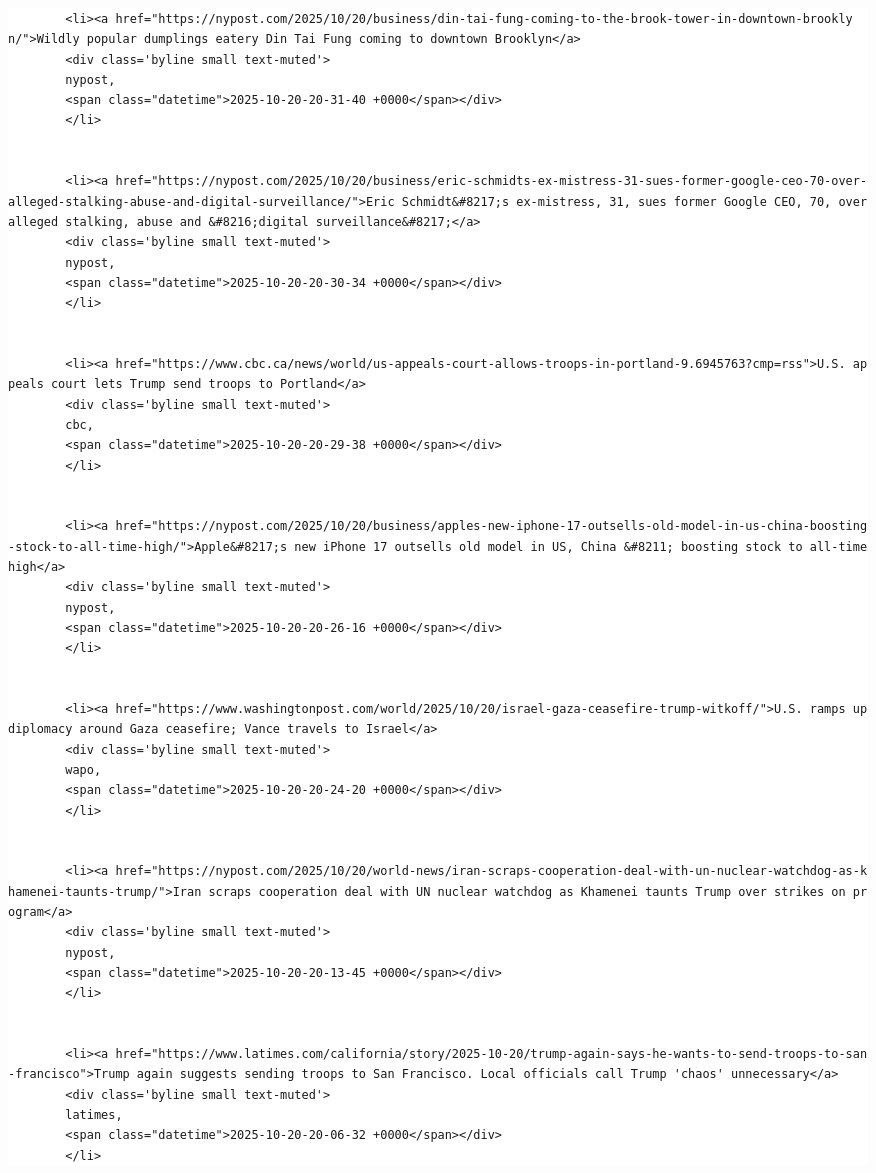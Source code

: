 
            <li><a href="https://nypost.com/2025/10/20/business/din-tai-fung-coming-to-the-brook-tower-in-downtown-brooklyn/">Wildly popular dumplings eatery Din Tai Fung coming to downtown Brooklyn</a>
            <div class='byline small text-muted'>
            nypost, 
            <span class="datetime">2025-10-20-20-31-40 +0000</span></div>
            </li>
        

            <li><a href="https://nypost.com/2025/10/20/business/eric-schmidts-ex-mistress-31-sues-former-google-ceo-70-over-alleged-stalking-abuse-and-digital-surveillance/">Eric Schmidt&#8217;s ex-mistress, 31, sues former Google CEO, 70, over alleged stalking, abuse and &#8216;digital surveillance&#8217;</a>
            <div class='byline small text-muted'>
            nypost, 
            <span class="datetime">2025-10-20-20-30-34 +0000</span></div>
            </li>
        

            <li><a href="https://www.cbc.ca/news/world/us-appeals-court-allows-troops-in-portland-9.6945763?cmp=rss">U.S. appeals court lets Trump send troops to Portland</a>
            <div class='byline small text-muted'>
            cbc, 
            <span class="datetime">2025-10-20-20-29-38 +0000</span></div>
            </li>
        

            <li><a href="https://nypost.com/2025/10/20/business/apples-new-iphone-17-outsells-old-model-in-us-china-boosting-stock-to-all-time-high/">Apple&#8217;s new iPhone 17 outsells old model in US, China &#8211; boosting stock to all-time high</a>
            <div class='byline small text-muted'>
            nypost, 
            <span class="datetime">2025-10-20-20-26-16 +0000</span></div>
            </li>
        

            <li><a href="https://www.washingtonpost.com/world/2025/10/20/israel-gaza-ceasefire-trump-witkoff/">U.S. ramps up diplomacy around Gaza ceasefire; Vance travels to Israel</a>
            <div class='byline small text-muted'>
            wapo, 
            <span class="datetime">2025-10-20-20-24-20 +0000</span></div>
            </li>
        

            <li><a href="https://nypost.com/2025/10/20/world-news/iran-scraps-cooperation-deal-with-un-nuclear-watchdog-as-khamenei-taunts-trump/">Iran scraps cooperation deal with UN nuclear watchdog as Khamenei taunts Trump over strikes on program</a>
            <div class='byline small text-muted'>
            nypost, 
            <span class="datetime">2025-10-20-20-13-45 +0000</span></div>
            </li>
        

            <li><a href="https://www.latimes.com/california/story/2025-10-20/trump-again-says-he-wants-to-send-troops-to-san-francisco">Trump again suggests sending troops to San Francisco. Local officials call Trump 'chaos' unnecessary</a>
            <div class='byline small text-muted'>
            latimes, 
            <span class="datetime">2025-10-20-20-06-32 +0000</span></div>
            </li>
        
